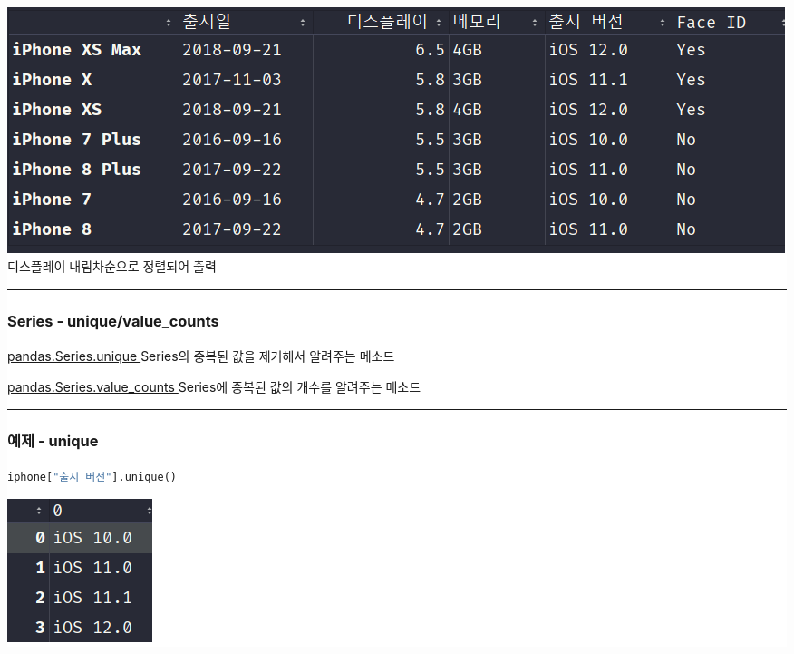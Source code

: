 ![](image/sort_example1.PNG)
디스플레이 내림차순으로 정렬되어 출력

---

### Series - unique/value_counts

<a 
    href="https://pandas.pydata.org/docs/reference/api/pandas.Series.unique.html"
    class="disable-href-underline">
    pandas.Series.unique
</a>
Series의 중복된 값을 제거해서 알려주는 메소드

<a 
    href="https://pandas.pydata.org/docs/reference/api/pandas.Series.value_counts.html"
    class="disable-href-underline">
    pandas.Series.value_counts
</a>
Series에 중복된 값의 개수를 알려주는 메소드

---

### 예제 - unique

```python
iphone["출시 버전"].unique()
```

![](image/series-unique.example1.PNG)
